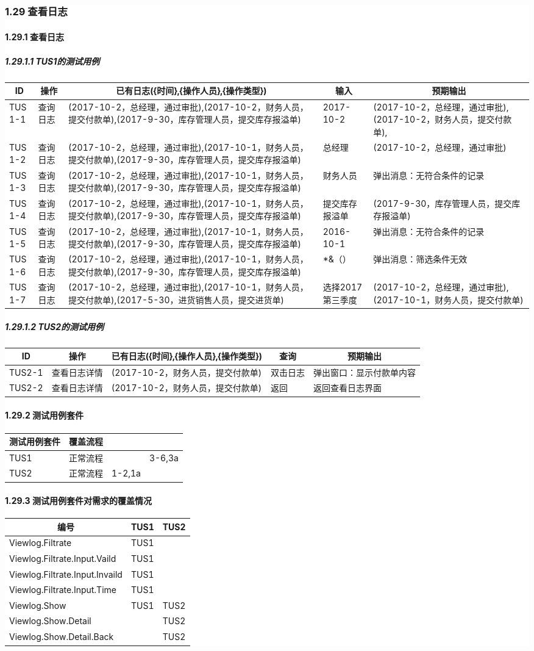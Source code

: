### 1.29 查看日志

#### 1.29.1 查看日志

##### 1.29.1.1 TUS1的测试用例

| ID     | 操作   | 已有日志({时间},{操作人员},{操作类型})                 | 输入         | 预期输出                                     |
| ------ | ---- | ---------------------------------------- | ---------- | ---------------------------------------- |
| TUS1-1 | 查询日志 | (2017-10-2，总经理，通过审批),(2017-10-2，财务人员，提交付款单),(2017-9-30，库存管理人员，提交库存报溢单) | 2017-10-2  | (2017-10-2，总经理，通过审批),(2017-10-2，财务人员，提交付款单), |
| TUS1-2 | 查询日志 | (2017-10-2，总经理，通过审批),(2017-10-1，财务人员，提交付款单),(2017-9-30，库存管理人员，提交库存报溢单) | 总经理        | (2017-10-2，总经理，通过审批)                     |
| TUS1-3 | 查询日志 | (2017-10-2，总经理，通过审批),(2017-10-1，财务人员，提交付款单),(2017-9-30，库存管理人员，提交库存报溢单) | 财务人员       | 弹出消息：无符合条件的记录                            |
| TUS1-4 | 查询日志 | (2017-10-2，总经理，通过审批),(2017-10-1，财务人员，提交付款单),(2017-9-30，库存管理人员，提交库存报溢单) | 提交库存报溢单    | (2017-9-30，库存管理人员，提交库存报溢单)               |
| TUS1-5 | 查询日志 | (2017-10-2，总经理，通过审批),(2017-10-1，财务人员，提交付款单),(2017-9-30，库存管理人员，提交库存报溢单) | 2016-10-1  | 弹出消息：无符合条件的记录                            |
| TUS1-6 | 查询日志 | (2017-10-2，总经理，通过审批),(2017-10-1，财务人员，提交付款单),(2017-9-30，库存管理人员，提交库存报溢单) | *&（）       | 弹出消息：筛选条件无效                              |
| TUS1-7 | 查询日志 | (2017-10-2，总经理，通过审批),(2017-10-1，财务人员，提交付款单),(2017-5-30，进货销售人员，提交进货单) | 选择2017第三季度 | (2017-10-2，总经理，通过审批),(2017-10-1，财务人员，提交付款单) |

##### 1.29.1.2 TUS2的测试用例

| ID     | 操作     | 已有日志({时间},{操作人员},{操作类型}) | 查询   | 预期输出         |
| ------ | ------ | ------------------------ | ---- | ------------ |
| TUS2-1 | 查看日志详情 | (2017-10-2，财务人员，提交付款单)   | 双击日志 | 弹出窗口：显示付款单内容 |
| TUS2-2 | 查看日志详情 | (2017-10-2，财务人员，提交付款单)   | 返回   | 返回查看日志界面     |



#### 1.29.2 测试用例套件

| 测试用例套件 | 覆盖流程 |        |        |
| ------ | ---- | ------ | ------ |
| TUS1   | 正常流程 |        | 3-6,3a |
| TUS2   | 正常流程 | 1-2,1a |        |

#### 1.29.3 测试用例套件对需求的覆盖情况

| 编号                             | TUS1 | TUS2 |
| ------------------------------ | ---- | ---- |
| Viewlog.Filtrate               | TUS1 |      |
| Viewlog.Filtrate.Input.Vaild   | TUS1 |      |
| Viewlog.Filtrate.Input.Invaild | TUS1 |      |
| Viewlog.Filtrate.Input.Time    | TUS1 |      |
| Viewlog.Show                   | TUS1 | TUS2 |
| Viewlog.Show.Detail            |      | TUS2 |
| Viewlog.Show.Detail.Back       |      | TUS2 |

